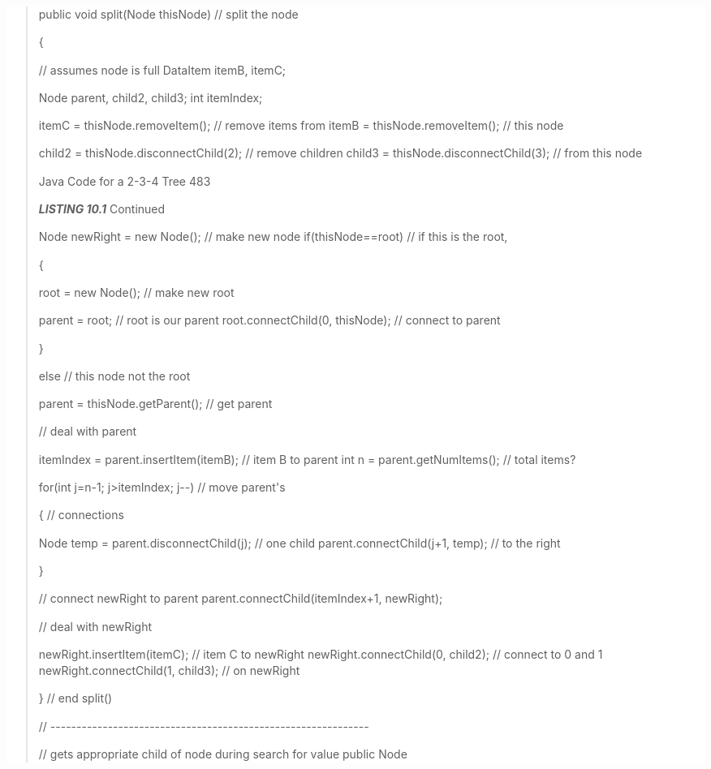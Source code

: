 > public void split(Node thisNode) // split the node
>
> {
>
> // assumes node is full DataItem itemB, itemC;
>
> Node parent, child2, child3; int itemIndex;
>
> itemC = thisNode.removeItem(); // remove items from itemB =
> thisNode.removeItem(); // this node
>
> child2 = thisNode.disconnectChild(2); // remove children child3 =
> thisNode.disconnectChild(3); // from this node
>
> Java Code for a 2-3-4 Tree 483
>
> ***LISTING 10.1*** Continued
>
> Node newRight = new Node(); // make new node if(thisNode==root) // if
> this is the root,
>
> {
>
> root = new Node(); // make new root
>
> parent = root; // root is our parent root.connectChild(0, thisNode);
> // connect to parent
>
> }
>
> else // this node not the root
>
> parent = thisNode.getParent(); // get parent
>
> // deal with parent
>
> itemIndex = parent.insertItem(itemB); // item B to parent int n =
> parent.getNumItems(); // total items?
>
> for(int j=n-1; j\>itemIndex; j\--) // move parent's
>
> { // connections
>
> Node temp = parent.disconnectChild(j); // one child
> parent.connectChild(j+1, temp); // to the right
>
> }
>
> // connect newRight to parent parent.connectChild(itemIndex+1,
> newRight);
>
> // deal with newRight
>
> newRight.insertItem(itemC); // item C to newRight
> newRight.connectChild(0, child2); // connect to 0 and 1
> newRight.connectChild(1, child3); // on newRight
>
> } // end split()
>
> //
> \-\-\-\-\-\-\-\-\-\-\-\-\-\-\-\-\-\-\-\-\-\-\-\-\-\-\-\-\-\-\-\-\-\-\-\-\-\-\-\-\-\-\-\-\-\-\-\-\-\-\-\-\-\-\-\-\-\-\-\--
>
> // gets appropriate child of node during search for value public Node